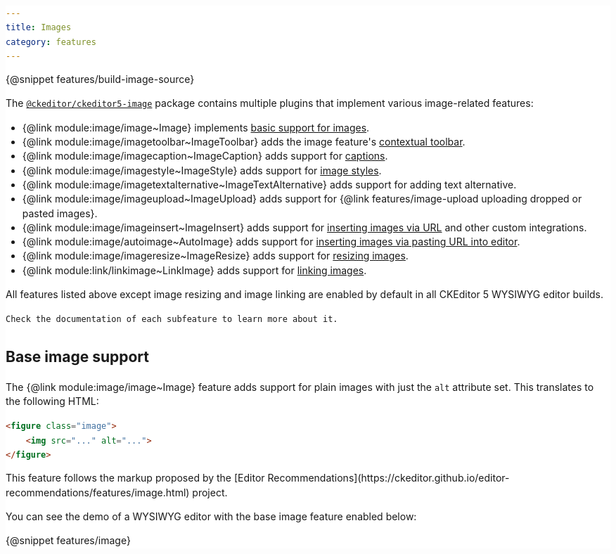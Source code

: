```yaml
---
title: Images
category: features
---
```


{@snippet features/build-image-source}

The [`@ckeditor/ckeditor5-image`](https://www.npmjs.com/package/@ckeditor/ckeditor5-image) package contains multiple plugins that implement various image-related features:

* {@link module:image/image~Image} implements [basic support for images](#base-image-support).
* {@link module:image/imagetoolbar~ImageToolbar} adds the image feature's [contextual toolbar](#image-contextual-toolbar).
* {@link module:image/imagecaption~ImageCaption} adds support for [captions](#image-captions).
* {@link module:image/imagestyle~ImageStyle} adds support for [image styles](#image-styles).
* {@link module:image/imagetextalternative~ImageTextAlternative} adds support for adding text alternative.
* {@link module:image/imageupload~ImageUpload} adds support for {@link features/image-upload uploading dropped or pasted images}.
* {@link module:image/imageinsert~ImageInsert} adds support for [inserting images via URL](#inserting-images-via-source-url) and other custom integrations.
* {@link module:image/autoimage~AutoImage} adds support for [inserting images via pasting URL into editor](#inserting-images-via-pasting-url-into-editor).
* {@link module:image/imageresize~ImageResize} adds support for [resizing images](#resizing-images).
* {@link module:link/linkimage~LinkImage} adds support for [linking images](#linking-images).

<info-box info>
	All features listed above except image resizing and image linking are enabled by default in all CKEditor 5 WYSIWYG editor builds.

	Check the documentation of each subfeature to learn more about it.
</info-box>

## Base image support

The {@link module:image/image~Image} feature adds support for plain images with just the `alt` attribute set. This translates to the following HTML:

```html
<figure class="image">
	<img src="..." alt="...">
</figure>
```

<info-box hint>
	This feature follows the markup proposed by the [Editor Recommendations](https://ckeditor.github.io/editor-recommendations/features/image.html) project.
</info-box>

You can see the demo of a WYSIWYG editor with the base image feature enabled below:

{@snippet features/image}
